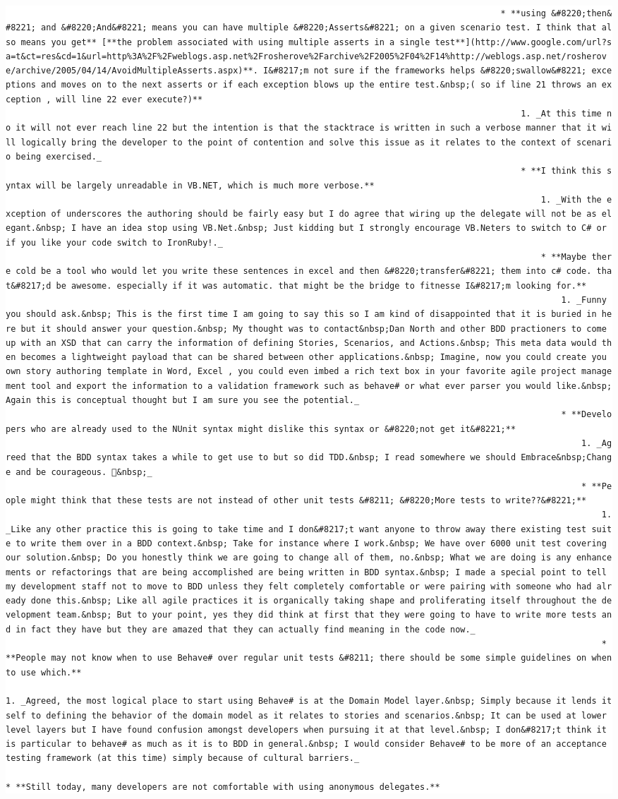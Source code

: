                                                                                                       * **using &#8220;then&#8221; and &#8220;And&#8221; means you can have multiple &#8220;Asserts&#8221; on a given scenario test. I think that also means you get** [**the problem associated with using multiple asserts in a single test**](http://www.google.com/url?sa=t&ct=res&cd=1&url=http%3A%2F%2Fweblogs.asp.net%2Frosherove%2Farchive%2F2005%2F04%2F14%http://weblogs.asp.net/rosherove/archive/2005/04/14/AvoidMultipleAsserts.aspx)**. I&#8217;m not sure if the frameworks helps &#8220;swallow&#8221; exceptions and moves on to the next asserts or if each exception blows up the entire test.&nbsp;( so if line 21 throws an exception , will line 22 ever execute?)** 
                                                                                                          1. _At this time no it will not ever reach line 22 but the intention is that the stacktrace is written in such a verbose manner that it will logically bring the developer to the point of contention and solve this issue as it relates to the context of scenario being exercised._
                                                                                                          * **I think this syntax will be largely unreadable in VB.NET, which is much more verbose.** 
                                                                                                              1. _With the exception of underscores the authoring should be fairly easy but I do agree that wiring up the delegate will not be as elegant.&nbsp; I have an idea stop using VB.Net.&nbsp; Just kidding but I strongly encourage VB.Neters to switch to C# or if you like your code switch to IronRuby!._
                                                                                                              * **Maybe there cold be a tool who would let you write these sentences in excel and then &#8220;transfer&#8221; them into c# code. that&#8217;d be awesome. especially if it was automatic. that might be the bridge to fitnesse I&#8217;m looking for.** 
                                                                                                                  1. _Funny you should ask.&nbsp; This is the first time I am going to say this so I am kind of disappointed that it is buried in here but it should answer your question.&nbsp; My thought was to contact&nbsp;Dan North and other BDD practioners to come up with an XSD that can carry the information of defining Stories, Scenarios, and Actions.&nbsp; This meta data would then becomes a lightweight payload that can be shared between other applications.&nbsp; Imagine, now you could create you own story authoring template in Word, Excel , you could even imbed a rich text box in your favorite agile project management tool and export the information to a validation framework such as behave# or what ever parser you would like.&nbsp; Again this is conceptual thought but I am sure you see the potential._
                                                                                                                  * **Developers who are already used to the NUnit syntax might dislike this syntax or &#8220;not get it&#8221;** 
                                                                                                                      1. _Agreed that the BDD syntax takes a while to get use to but so did TDD.&nbsp; I read somewhere we should Embrace&nbsp;Change and be courageous. 🙂&nbsp;_
                                                                                                                      * **People might think that these tests are not instead of other unit tests &#8211; &#8220;More tests to write??&#8221;** 
                                                                                                                          1. _Like any other practice this is going to take time and I don&#8217;t want anyone to throw away there existing test suite to write them over in a BDD context.&nbsp; Take for instance where I work.&nbsp; We have over 6000 unit test covering our solution.&nbsp; Do you honestly think we are going to change all of them, no.&nbsp; What we are doing is any enhancements or refactorings that are being accomplished are being written in BDD syntax.&nbsp; I made a special point to tell my development staff not to move to BDD unless they felt completely comfortable or were pairing with someone who had already done this.&nbsp; Like all agile practices it is organically taking shape and proliferating itself throughout the development team.&nbsp; But to your point, yes they did think at first that they were going to have to write more tests and in fact they have but they are amazed that they can actually find meaning in the code now._
                                                                                                                          * **People may not know when to use Behave# over regular unit tests &#8211; there should be some simple guidelines on when to use which.** 
                                                                                                                              1. _Agreed, the most logical place to start using Behave# is at the Domain Model layer.&nbsp; Simply because it lends itself to defining the behavior of the domain model as it relates to stories and scenarios.&nbsp; It can be used at lower level layers but I have found confusion amongst developers when pursuing it at that level.&nbsp; I don&#8217;t think it is particular to behave# as much as it is to BDD in general.&nbsp; I would consider Behave# to be more of an acceptance testing framework (at this time) simply because of cultural barriers._
                                                                                                                              * **Still today, many developers are not comfortable with using anonymous delegates.** 